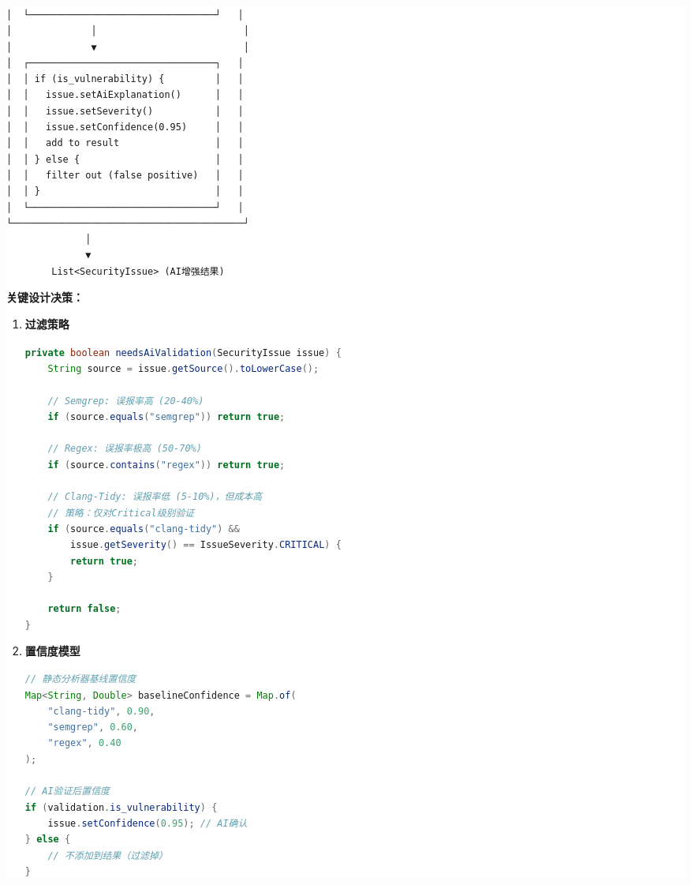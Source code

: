 ```
│  └─────────────────────────────────┘   │
│              │                          │
│              ▼                          │
│  ┌─────────────────────────────────┐   │
│  │ if (is_vulnerability) {         │   │
│  │   issue.setAiExplanation()      │   │
│  │   issue.setSeverity()           │   │
│  │   issue.setConfidence(0.95)     │   │
│  │   add to result                 │   │
│  │ } else {                        │   │
│  │   filter out (false positive)   │   │
│  │ }                               │   │
│  └─────────────────────────────────┘   │
└─────────────────────────────────────────┘
              │
              ▼
        List<SecurityIssue> (AI增强结果)
```

**关键设计决策：**

1. **过滤策略**
   ```java
   private boolean needsAiValidation(SecurityIssue issue) {
       String source = issue.getSource().toLowerCase();

       // Semgrep: 误报率高 (20-40%)
       if (source.equals("semgrep")) return true;

       // Regex: 误报率极高 (50-70%)
       if (source.contains("regex")) return true;

       // Clang-Tidy: 误报率低 (5-10%)，但成本高
       // 策略：仅对Critical级别验证
       if (source.equals("clang-tidy") &&
           issue.getSeverity() == IssueSeverity.CRITICAL) {
           return true;
       }

       return false;
   }
   ```

2. **置信度模型**
   ```java
   // 静态分析器基线置信度
   Map<String, Double> baselineConfidence = Map.of(
       "clang-tidy", 0.90,
       "semgrep", 0.60,
       "regex", 0.40
   );

   // AI验证后置信度
   if (validation.is_vulnerability) {
       issue.setConfidence(0.95); // AI确认
   } else {
       // 不添加到结果（过滤掉）
   }
   ```
